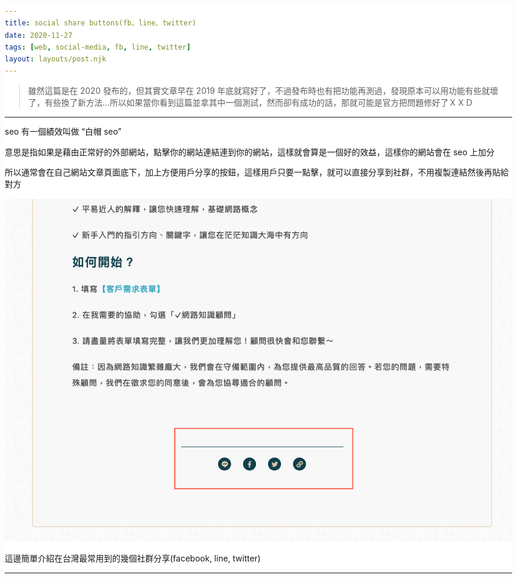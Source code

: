 ```yaml
---
title: social share buttons(fb、line、twitter)
date: 2020-11-27
tags: [web, social-media, fb, line, twitter]
layout: layouts/post.njk
---
```


> 雖然這篇是在 2020 發布的，但其實文章早在 2019 年底就寫好了，不過發布時也有把功能再測過，發現原本可以用功能有些就壞了，有些換了新方法...所以如果當你看到這篇並拿其中一個測試，然而卻有成功的話，那就可能是官方把問題修好了ＸＸＤ

---

seo 有一個績效叫做 “白帽 seo”

意思是指如果是藉由正常好的外部網站，點擊你的網站連結連到你的網站，這樣就會算是一個好的效益，這樣你的網站會在 seo 上加分

所以通常會在自己網站文章頁面底下，加上方便用戶分享的按鈕，這樣用戶只要一點擊，就可以直接分享到社群，不用複製連結然後再貼給對方

![social-share-btns](social-share-btns.png)

這邊簡單介紹在台灣最常用到的幾個社群分享(facebook, line, twitter)

---
